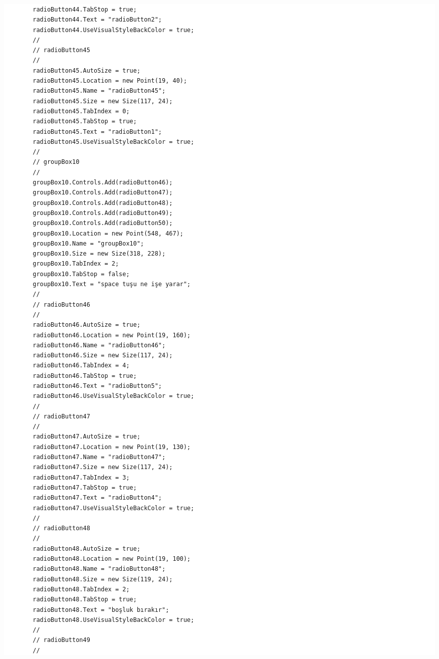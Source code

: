             radioButton44.TabStop = true;
            radioButton44.Text = "radioButton2";
            radioButton44.UseVisualStyleBackColor = true;
            // 
            // radioButton45
            // 
            radioButton45.AutoSize = true;
            radioButton45.Location = new Point(19, 40);
            radioButton45.Name = "radioButton45";
            radioButton45.Size = new Size(117, 24);
            radioButton45.TabIndex = 0;
            radioButton45.TabStop = true;
            radioButton45.Text = "radioButton1";
            radioButton45.UseVisualStyleBackColor = true;
            // 
            // groupBox10
            // 
            groupBox10.Controls.Add(radioButton46);
            groupBox10.Controls.Add(radioButton47);
            groupBox10.Controls.Add(radioButton48);
            groupBox10.Controls.Add(radioButton49);
            groupBox10.Controls.Add(radioButton50);
            groupBox10.Location = new Point(548, 467);
            groupBox10.Name = "groupBox10";
            groupBox10.Size = new Size(318, 228);
            groupBox10.TabIndex = 2;
            groupBox10.TabStop = false;
            groupBox10.Text = "space tuşu ne işe yarar";
            // 
            // radioButton46
            // 
            radioButton46.AutoSize = true;
            radioButton46.Location = new Point(19, 160);
            radioButton46.Name = "radioButton46";
            radioButton46.Size = new Size(117, 24);
            radioButton46.TabIndex = 4;
            radioButton46.TabStop = true;
            radioButton46.Text = "radioButton5";
            radioButton46.UseVisualStyleBackColor = true;
            // 
            // radioButton47
            // 
            radioButton47.AutoSize = true;
            radioButton47.Location = new Point(19, 130);
            radioButton47.Name = "radioButton47";
            radioButton47.Size = new Size(117, 24);
            radioButton47.TabIndex = 3;
            radioButton47.TabStop = true;
            radioButton47.Text = "radioButton4";
            radioButton47.UseVisualStyleBackColor = true;
            // 
            // radioButton48
            // 
            radioButton48.AutoSize = true;
            radioButton48.Location = new Point(19, 100);
            radioButton48.Name = "radioButton48";
            radioButton48.Size = new Size(119, 24);
            radioButton48.TabIndex = 2;
            radioButton48.TabStop = true;
            radioButton48.Text = "boşluk bırakır";
            radioButton48.UseVisualStyleBackColor = true;
            // 
            // radioButton49
            // 